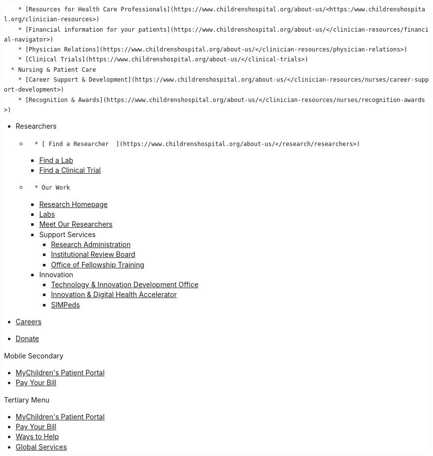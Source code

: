         * [Resources for Health Care Professionals](https://www.childrenshospital.org/about-us/<https:/www.childrenshospital.org/clinician-resources>)
        * [Financial information for your patients](https://www.childrenshospital.org/about-us/</clinician-resources/financial-navigator>)
        * [Physician Relations](https://www.childrenshospital.org/about-us/</clinician-resources/physician-relations>)
        * [Clinical Trials](https://www.childrenshospital.org/about-us/</clinical-trials>)
      * Nursing & Patient Care
        * [Career Support & Development](https://www.childrenshospital.org/about-us/</clinician-resources/nurses/career-support-development>)
        * [Recognition & Awards](https://www.childrenshospital.org/about-us/</clinician-resources/nurses/recognition-awards>)
  * Researchers
    *       * [ Find a Researcher  ](https://www.childrenshospital.org/about-us/</research/researchers>)
      * [ Find a Lab  ](https://www.childrenshospital.org/about-us/</research/services>)
      * [ Find a Clinical Trial  ](https://www.childrenshospital.org/about-us/</clinical-trials>)
    *       * Our Work
        * [Research Homepage](https://www.childrenshospital.org/about-us/</research>)
        * [Labs](https://www.childrenshospital.org/about-us/</research/services>)
        * [Meet Our Researchers](https://www.childrenshospital.org/about-us/</research/researchers>)
      * Support Services
        * [Research Administration](https://www.childrenshospital.org/about-us/</research/research-administration>)
        * [Institutional Review Board](https://www.childrenshospital.org/about-us/</research/irb>)
        * [Office of Fellowship Training](https://www.childrenshospital.org/about-us/</research/research-administration/office-postdoctoral-affairs>)
      * Innovation
        * [Technology & Innovation Development Office](https://www.childrenshospital.org/about-us/<https:/tido.childrenshospital.org/>)
        * [Innovation & Digital Health Accelerator ](https://www.childrenshospital.org/about-us/<https:/accelerator.childrenshospital.org/>)
        * [SIMPeds](https://www.childrenshospital.org/about-us/<https:/simpeds.org/>)


  * [Careers](https://www.childrenshospital.org/about-us/</career-opportunities>)
  * [Donate](https://www.childrenshospital.org/about-us/<https:/secure.childrenshospital.org/site/Donation2?df_id=5969&mfc_pref=T&5969_donation=form1&s_src=EOY25HB000000&utm_source=AG&utm_medium=WebExternal&utm_campaign=EOY&utm_content=HB0&utm_id=EOY25HB000000>)


Mobile Secondary
  * [MyChildren's Patient Portal](https://www.childrenshospital.org/about-us/<https:/mychart.childrenshospital.org/>)
  * [Pay Your Bill](https://www.childrenshospital.org/about-us/</patient-resources/financial-and-billing-matters/pay-your-bill>)


Tertiary Menu
  * [MyChildren's Patient Portal](https://www.childrenshospital.org/about-us/<https:/mychart.childrenshospital.org/>)
  * [Pay Your Bill](https://www.childrenshospital.org/about-us/</patient-resources/financial-and-billing-matters/pay-your-bill>)
  * [Ways to Help](https://www.childrenshospital.org/about-us/</ways-help>)
  * [Global Services](https://www.childrenshospital.org/about-us/</international>)
